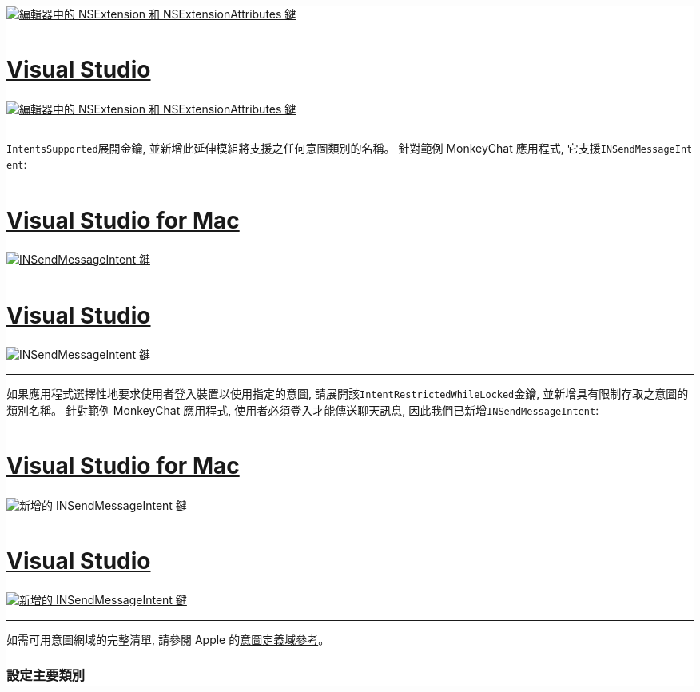 [![](implementing-sirikit-images/intents02.png "編輯器中的 NSExtension 和 NSExtensionAttributes 鍵")](implementing-sirikit-images/intents02.png#lightbox)

# <a name="visual-studiotabwindows"></a>[Visual Studio](#tab/windows)

[![](implementing-sirikit-images/intents02w.png "編輯器中的 NSExtension 和 NSExtensionAttributes 鍵")](implementing-sirikit-images/intents02w.png#lightbox)

-----

`IntentsSupported`展開金鑰, 並新增此延伸模組將支援之任何意圖類別的名稱。 針對範例 MonkeyChat 應用程式, 它支援`INSendMessageIntent`:

# <a name="visual-studio-for-mactabmacos"></a>[Visual Studio for Mac](#tab/macos)

[![](implementing-sirikit-images/intents09.png "INSendMessageIntent 鍵")](implementing-sirikit-images/intents09.png#lightbox)

# <a name="visual-studiotabwindows"></a>[Visual Studio](#tab/windows)

[![](implementing-sirikit-images/intents09w.png "INSendMessageIntent 鍵")](implementing-sirikit-images/intents09w.png#lightbox)

-----

如果應用程式選擇性地要求使用者登入裝置以使用指定的意圖, 請展開該`IntentRestrictedWhileLocked`金鑰, 並新增具有限制存取之意圖的類別名稱。 針對範例 MonkeyChat 應用程式, 使用者必須登入才能傳送聊天訊息, 因此我們已新增`INSendMessageIntent`:

# <a name="visual-studio-for-mactabmacos"></a>[Visual Studio for Mac](#tab/macos)

[![](implementing-sirikit-images/intents10.png "新增的 INSendMessageIntent 鍵")](implementing-sirikit-images/intents10.png#lightbox)

# <a name="visual-studiotabwindows"></a>[Visual Studio](#tab/windows)

[![](implementing-sirikit-images/intents10w.png "新增的 INSendMessageIntent 鍵")](implementing-sirikit-images/intents10w.png#lightbox)

-----


如需可用意圖網域的完整清單, 請參閱 Apple 的[意圖定義域參考](https://developer.apple.com/library/prerelease/content/documentation/Intents/Conceptual/SiriIntegrationGuide/SiriDomains.html#//apple_ref/doc/uid/TP40016875-CH9-SW2)。

### <a name="configuring-the-main-class"></a>設定主要類別
